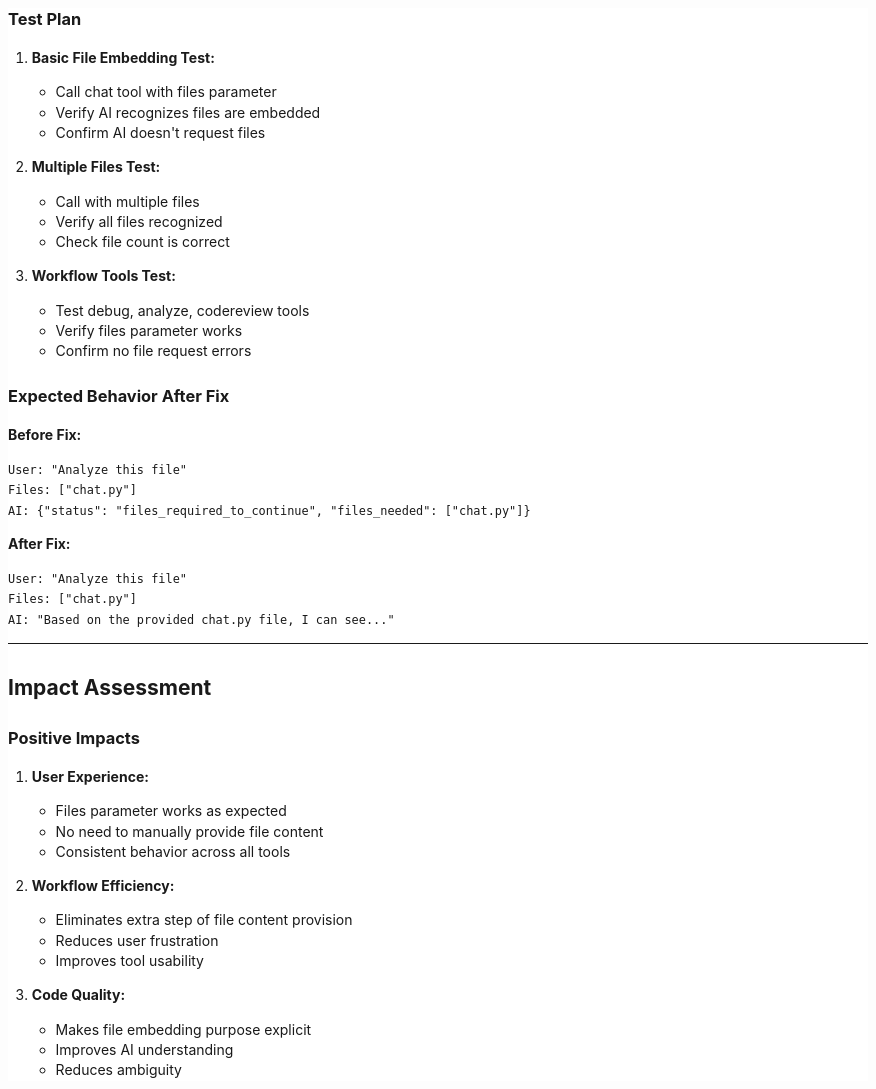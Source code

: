 ### Test Plan

1. **Basic File Embedding Test:**
   - Call chat tool with files parameter
   - Verify AI recognizes files are embedded
   - Confirm AI doesn't request files

2. **Multiple Files Test:**
   - Call with multiple files
   - Verify all files recognized
   - Check file count is correct

3. **Workflow Tools Test:**
   - Test debug, analyze, codereview tools
   - Verify files parameter works
   - Confirm no file request errors

### Expected Behavior After Fix

**Before Fix:**
```
User: "Analyze this file"
Files: ["chat.py"]
AI: {"status": "files_required_to_continue", "files_needed": ["chat.py"]}
```

**After Fix:**
```
User: "Analyze this file"
Files: ["chat.py"]
AI: "Based on the provided chat.py file, I can see..."
```

---

## Impact Assessment

### Positive Impacts

1. **User Experience:**
   - Files parameter works as expected
   - No need to manually provide file content
   - Consistent behavior across all tools

2. **Workflow Efficiency:**
   - Eliminates extra step of file content provision
   - Reduces user frustration
   - Improves tool usability

3. **Code Quality:**
   - Makes file embedding purpose explicit
   - Improves AI understanding
   - Reduces ambiguity
